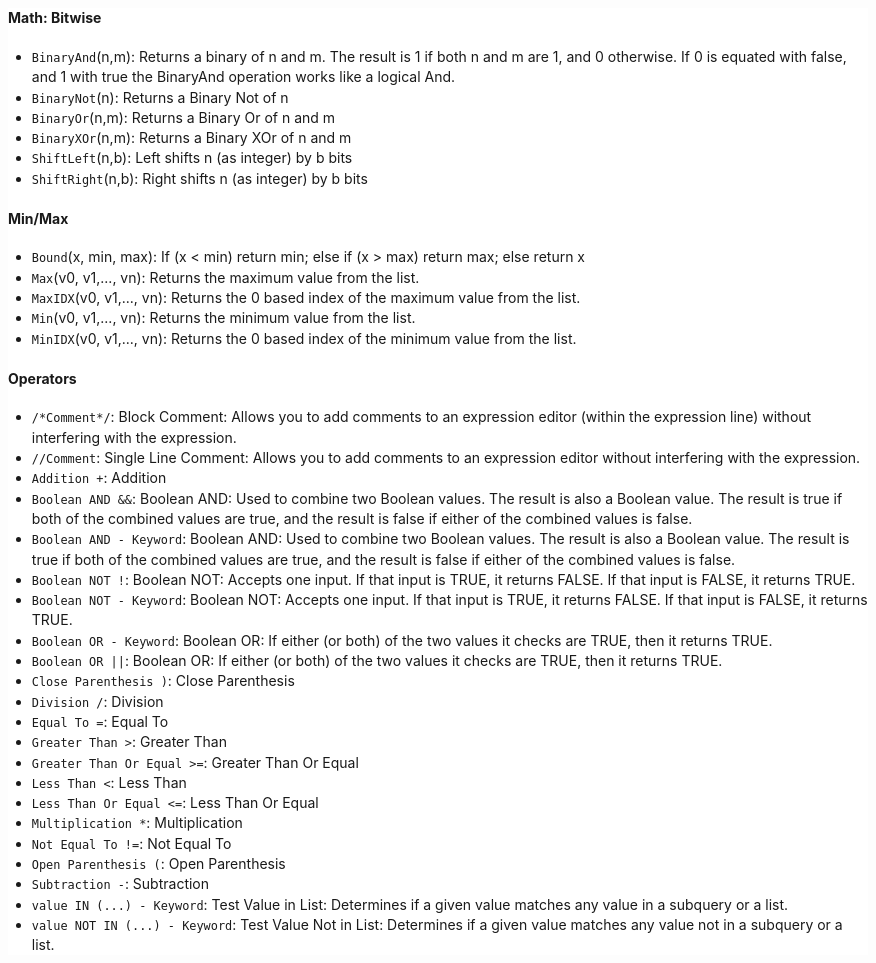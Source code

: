 #### Math: Bitwise

- `BinaryAnd`(n,m): Returns a binary of n and m. The result is 1 if both n and m are 1, and 0 otherwise. If 0 is equated with false, and 1 with true the BinaryAnd operation works like a logical And.
- `BinaryNot`(n): Returns a Binary Not of n
- `BinaryOr`(n,m): Returns a Binary Or of n and m
- `BinaryXOr`(n,m): Returns a Binary XOr of n and m
- `ShiftLeft`(n,b): Left shifts n (as integer) by b bits
- `ShiftRight`(n,b): Right shifts n (as integer) by b bits

#### Min/Max

- `Bound`(x, min, max): If (x < min) return min; else if (x > max) return max; else return x
- `Max`(v0, v1,..., vn): Returns the maximum value from the list.
- `MaxIDX`(v0, v1,..., vn): Returns the 0 based index of the maximum value from the list.
- `Min`(v0, v1,..., vn): Returns the minimum value from the list.
- `MinIDX`(v0, v1,..., vn): Returns the 0 based index of the minimum value from the list.

#### Operators

- `/*Comment*/`: Block Comment: Allows you to add comments to an expression editor (within the expression line) without interfering with the expression.
- `//Comment`: Single Line Comment: Allows you to add comments to an expression editor without interfering with the expression.
- `Addition +`: Addition
- `Boolean AND &&`: Boolean AND: Used to combine two Boolean values. The result is also a Boolean value. The result is true if both of the combined values are true, and the result is false if either of the combined values is false.
- `Boolean AND - Keyword`: Boolean AND: Used to combine two Boolean values. The result is also a Boolean value. The result is true if both of the combined values are true, and the result is false if either of the combined values is false.
- `Boolean NOT !`: Boolean NOT: Accepts one input. If that input is TRUE, it returns FALSE. If that input is FALSE, it returns TRUE.
- `Boolean NOT - Keyword`: Boolean NOT: Accepts one input. If that input is TRUE, it returns FALSE. If that input is FALSE, it returns TRUE.
- `Boolean OR - Keyword`: Boolean OR: If either (or both) of the two values it checks are TRUE, then it returns TRUE.
- `Boolean OR ||`: Boolean OR: If either (or both) of the two values it checks are TRUE, then it returns TRUE.
- `Close Parenthesis )`: Close Parenthesis
- `Division /`: Division
- `Equal To =`: Equal To
- `Greater Than >`: Greater Than
- `Greater Than Or Equal >=`: Greater Than Or Equal
- `Less Than <`: Less Than
- `Less Than Or Equal <=`: Less Than Or Equal
- `Multiplication *`: Multiplication
- `Not Equal To !=`: Not Equal To
- `Open Parenthesis (`: Open Parenthesis
- `Subtraction -`: Subtraction
- `value IN (...) - Keyword`: Test Value in List: Determines if a given value matches any value in a subquery or a list.
- `value NOT IN (...) - Keyword`: Test Value Not in List: Determines if a given value matches any value not in a subquery or a list.
